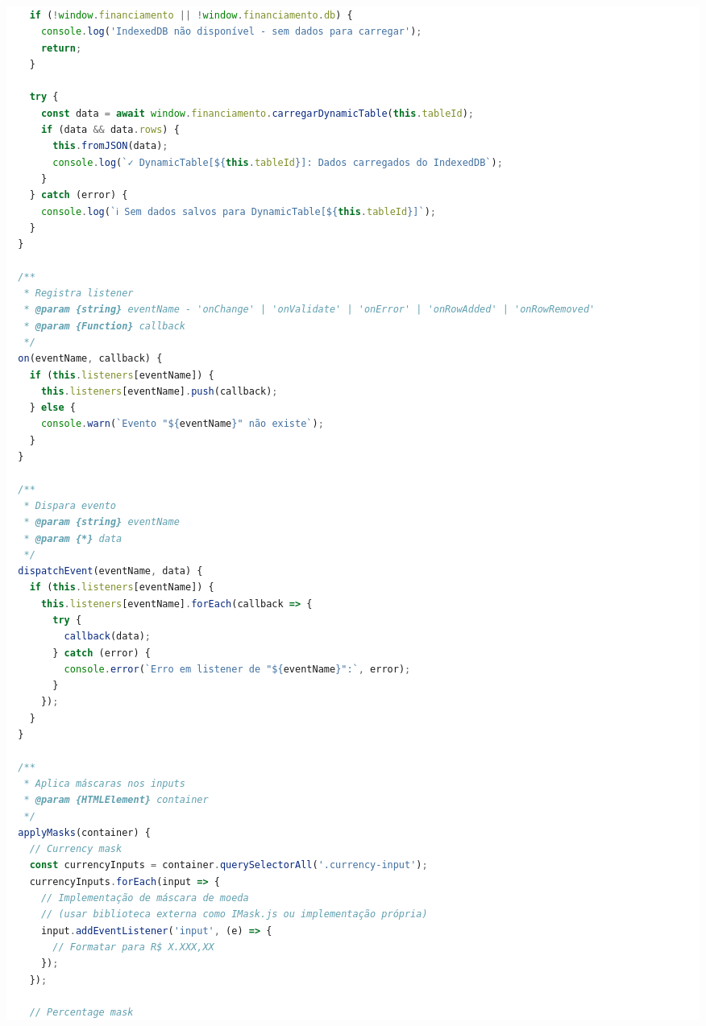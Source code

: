 ```javascript
    if (!window.financiamento || !window.financiamento.db) {
      console.log('IndexedDB não disponível - sem dados para carregar');
      return;
    }

    try {
      const data = await window.financiamento.carregarDynamicTable(this.tableId);
      if (data && data.rows) {
        this.fromJSON(data);
        console.log(`✓ DynamicTable[${this.tableId}]: Dados carregados do IndexedDB`);
      }
    } catch (error) {
      console.log(`ℹ️ Sem dados salvos para DynamicTable[${this.tableId}]`);
    }
  }

  /**
   * Registra listener
   * @param {string} eventName - 'onChange' | 'onValidate' | 'onError' | 'onRowAdded' | 'onRowRemoved'
   * @param {Function} callback
   */
  on(eventName, callback) {
    if (this.listeners[eventName]) {
      this.listeners[eventName].push(callback);
    } else {
      console.warn(`Evento "${eventName}" não existe`);
    }
  }

  /**
   * Dispara evento
   * @param {string} eventName
   * @param {*} data
   */
  dispatchEvent(eventName, data) {
    if (this.listeners[eventName]) {
      this.listeners[eventName].forEach(callback => {
        try {
          callback(data);
        } catch (error) {
          console.error(`Erro em listener de "${eventName}":`, error);
        }
      });
    }
  }

  /**
   * Aplica máscaras nos inputs
   * @param {HTMLElement} container
   */
  applyMasks(container) {
    // Currency mask
    const currencyInputs = container.querySelectorAll('.currency-input');
    currencyInputs.forEach(input => {
      // Implementação de máscara de moeda
      // (usar biblioteca externa como IMask.js ou implementação própria)
      input.addEventListener('input', (e) => {
        // Formatar para R$ X.XXX,XX
      });
    });

    // Percentage mask
```
